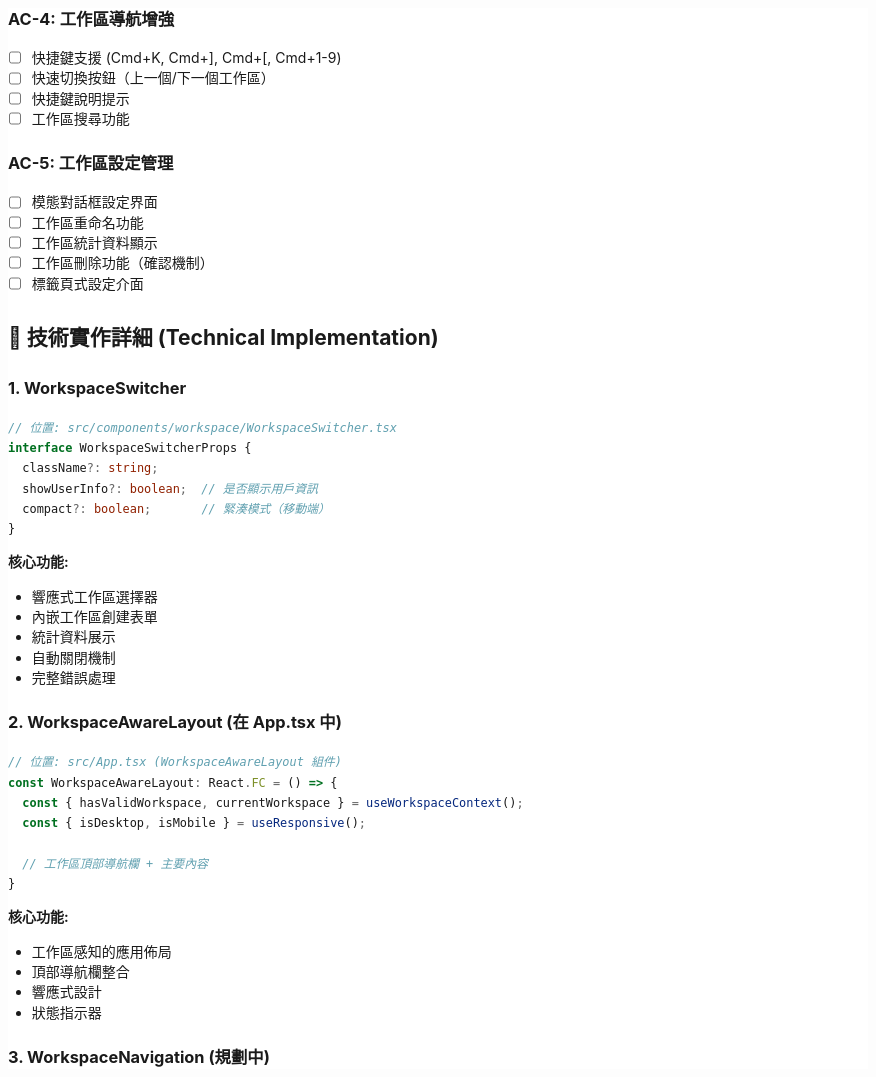 ### AC-4: 工作區導航增強
- [ ] 快捷鍵支援 (Cmd+K, Cmd+], Cmd+[, Cmd+1-9)
- [ ] 快速切換按鈕（上一個/下一個工作區）
- [ ] 快捷鍵說明提示
- [ ] 工作區搜尋功能

### AC-5: 工作區設定管理
- [ ] 模態對話框設定界面
- [ ] 工作區重命名功能
- [ ] 工作區統計資料顯示
- [ ] 工作區刪除功能（確認機制）
- [ ] 標籤頁式設定介面

## 🔧 技術實作詳細 (Technical Implementation)

### 1. WorkspaceSwitcher

```typescript
// 位置: src/components/workspace/WorkspaceSwitcher.tsx
interface WorkspaceSwitcherProps {
  className?: string;
  showUserInfo?: boolean;  // 是否顯示用戶資訊
  compact?: boolean;       // 緊湊模式（移動端）
}
```

**核心功能:**
- 響應式工作區選擇器
- 內嵌工作區創建表單
- 統計資料展示
- 自動關閉機制
- 完整錯誤處理

### 2. WorkspaceAwareLayout (在 App.tsx 中)

```typescript
// 位置: src/App.tsx (WorkspaceAwareLayout 組件)
const WorkspaceAwareLayout: React.FC = () => {
  const { hasValidWorkspace, currentWorkspace } = useWorkspaceContext();
  const { isDesktop, isMobile } = useResponsive();
  
  // 工作區頂部導航欄 + 主要內容
}
```

**核心功能:**
- 工作區感知的應用佈局
- 頂部導航欄整合
- 響應式設計
- 狀態指示器

### 3. WorkspaceNavigation (規劃中)

